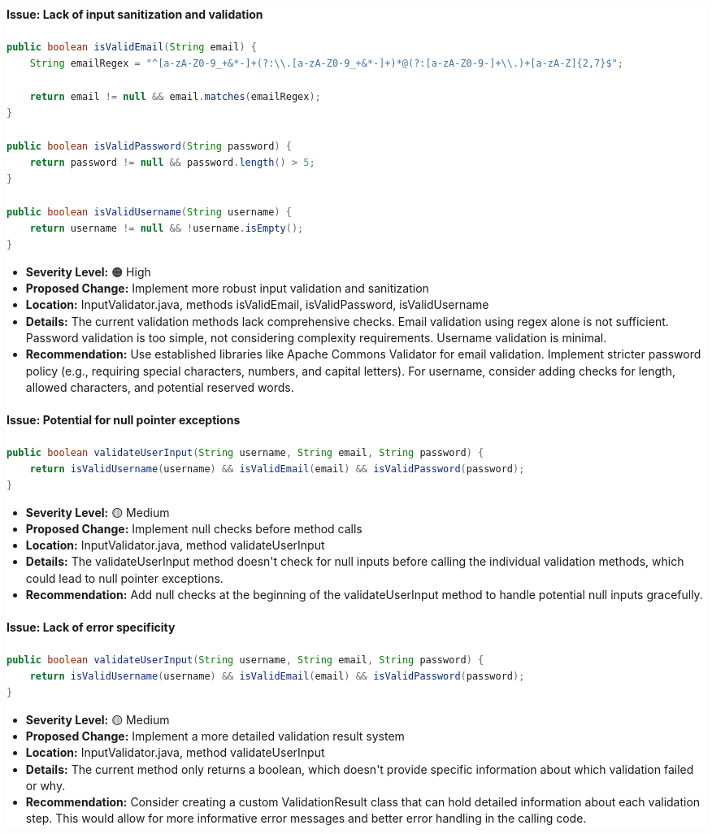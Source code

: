 #### **Issue:** Lack of input sanitization and validation

```java
public boolean isValidEmail(String email) {
    String emailRegex = "^[a-zA-Z0-9_+&*-]+(?:\\.[a-zA-Z0-9_+&*-]+)*@(?:[a-zA-Z0-9-]+\\.)+[a-zA-Z]{2,7}$";

    return email != null && email.matches(emailRegex);
}

public boolean isValidPassword(String password) {
    return password != null && password.length() > 5;
}

public boolean isValidUsername(String username) {
    return username != null && !username.isEmpty();
}
```

- **Severity Level:** 🟠 High
- **Proposed Change:** Implement more robust input validation and sanitization
- **Location:** InputValidator.java, methods isValidEmail, isValidPassword, isValidUsername
- **Details:** The current validation methods lack comprehensive checks. Email validation using regex alone is not sufficient. Password validation is too simple, not considering complexity requirements. Username validation is minimal.
- **Recommendation:** Use established libraries like Apache Commons Validator for email validation. Implement stricter password policy (e.g., requiring special characters, numbers, and capital letters). For username, consider adding checks for length, allowed characters, and potential reserved words.

#### **Issue:** Potential for null pointer exceptions

```java
public boolean validateUserInput(String username, String email, String password) {
    return isValidUsername(username) && isValidEmail(email) && isValidPassword(password);
}
```

- **Severity Level:** 🟡 Medium
- **Proposed Change:** Implement null checks before method calls
- **Location:** InputValidator.java, method validateUserInput
- **Details:** The validateUserInput method doesn't check for null inputs before calling the individual validation methods, which could lead to null pointer exceptions.
- **Recommendation:** Add null checks at the beginning of the validateUserInput method to handle potential null inputs gracefully.

#### **Issue:** Lack of error specificity

```java
public boolean validateUserInput(String username, String email, String password) {
    return isValidUsername(username) && isValidEmail(email) && isValidPassword(password);
}
```

- **Severity Level:** 🟡 Medium
- **Proposed Change:** Implement a more detailed validation result system
- **Location:** InputValidator.java, method validateUserInput
- **Details:** The current method only returns a boolean, which doesn't provide specific information about which validation failed or why.
- **Recommendation:** Consider creating a custom ValidationResult class that can hold detailed information about each validation step. This would allow for more informative error messages and better error handling in the calling code.
